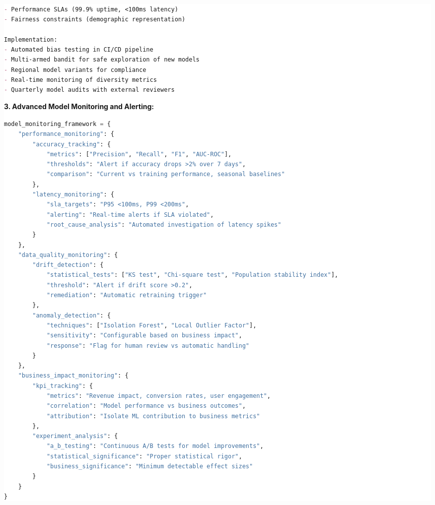 ```markdown
- Performance SLAs (99.9% uptime, <100ms latency)
- Fairness constraints (demographic representation)

Implementation:
- Automated bias testing in CI/CD pipeline
- Multi-armed bandit for safe exploration of new models
- Regional model variants for compliance
- Real-time monitoring of diversity metrics
- Quarterly model audits with external reviewers
```

**3. Advanced Model Monitoring and Alerting:**

```python
model_monitoring_framework = {
    "performance_monitoring": {
        "accuracy_tracking": {
            "metrics": ["Precision", "Recall", "F1", "AUC-ROC"],
            "thresholds": "Alert if accuracy drops >2% over 7 days",
            "comparison": "Current vs training performance, seasonal baselines"
        },
        "latency_monitoring": {
            "sla_targets": "P95 <100ms, P99 <200ms",
            "alerting": "Real-time alerts if SLA violated",
            "root_cause_analysis": "Automated investigation of latency spikes"
        }
    },
    "data_quality_monitoring": {
        "drift_detection": {
            "statistical_tests": ["KS test", "Chi-square test", "Population stability index"],
            "threshold": "Alert if drift score >0.2",
            "remediation": "Automatic retraining trigger"
        },
        "anomaly_detection": {
            "techniques": ["Isolation Forest", "Local Outlier Factor"],
            "sensitivity": "Configurable based on business impact",
            "response": "Flag for human review vs automatic handling"
        }
    },
    "business_impact_monitoring": {
        "kpi_tracking": {
            "metrics": "Revenue impact, conversion rates, user engagement",
            "correlation": "Model performance vs business outcomes",
            "attribution": "Isolate ML contribution to business metrics"
        },
        "experiment_analysis": {
            "a_b_testing": "Continuous A/B tests for model improvements",
            "statistical_significance": "Proper statistical rigor",
            "business_significance": "Minimum detectable effect sizes"
        }
    }
}
```
